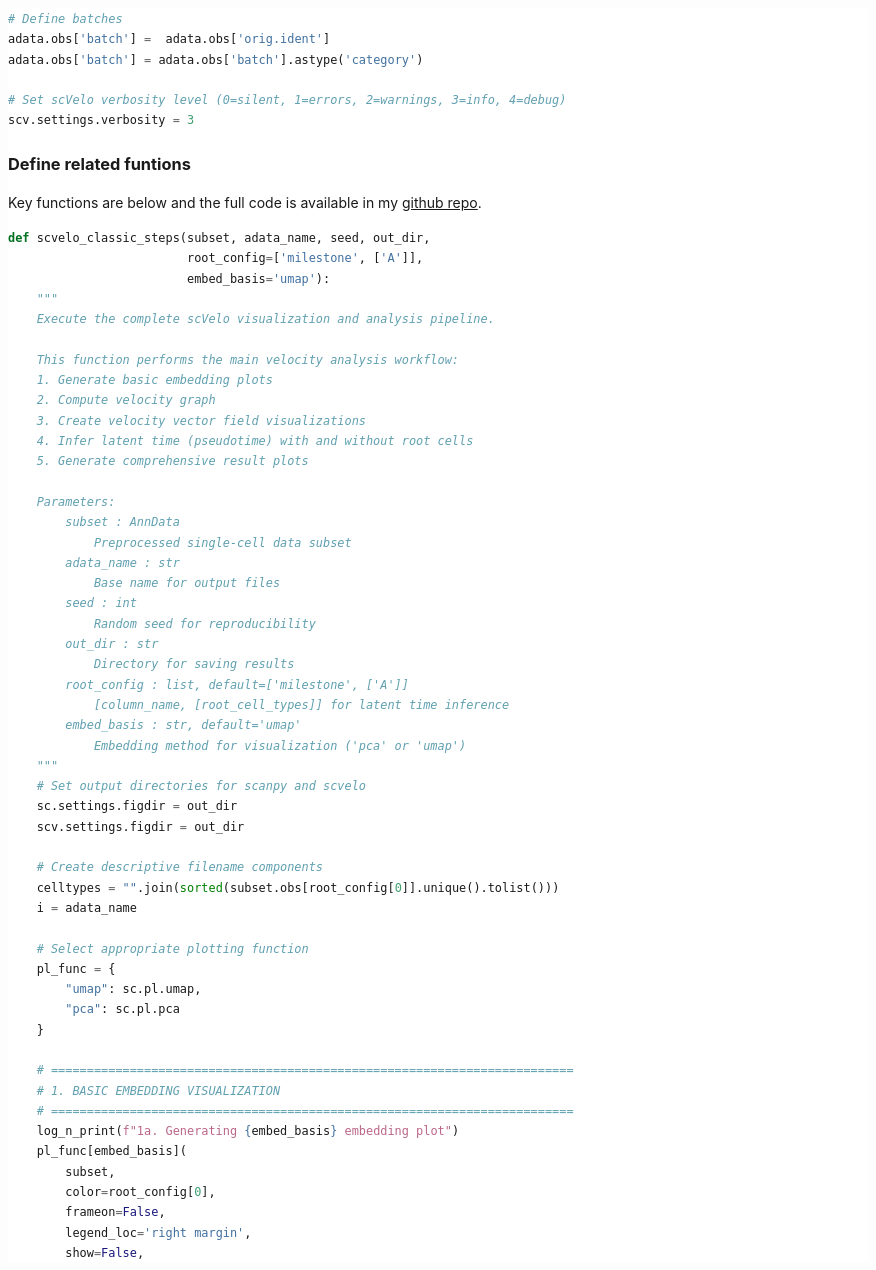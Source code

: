 ```python
# Define batches
adata.obs['batch'] =  adata.obs['orig.ident']
adata.obs['batch'] = adata.obs['batch'].astype('category')

# Set scVelo verbosity level (0=silent, 1=errors, 2=warnings, 3=info, 4=debug)
scv.settings.verbosity = 3
```

### Define related funtions
Key functions are below and the full code is available in my [github repo](tbd).

```python
def scvelo_classic_steps(subset, adata_name, seed, out_dir,
                         root_config=['milestone', ['A']],
                         embed_basis='umap'):
    """
    Execute the complete scVelo visualization and analysis pipeline.
    
    This function performs the main velocity analysis workflow:
    1. Generate basic embedding plots
    2. Compute velocity graph
    3. Create velocity vector field visualizations
    4. Infer latent time (pseudotime) with and without root cells
    5. Generate comprehensive result plots
    
    Parameters:
        subset : AnnData
            Preprocessed single-cell data subset
        adata_name : str
            Base name for output files
        seed : int
            Random seed for reproducibility
        out_dir : str
            Directory for saving results
        root_config : list, default=['milestone', ['A']]
            [column_name, [root_cell_types]] for latent time inference
        embed_basis : str, default='umap'
            Embedding method for visualization ('pca' or 'umap')
    """
    # Set output directories for scanpy and scvelo
    sc.settings.figdir = out_dir
    scv.settings.figdir = out_dir
    
    # Create descriptive filename components
    celltypes = "".join(sorted(subset.obs[root_config[0]].unique().tolist()))
    i = adata_name
    
    # Select appropriate plotting function
    pl_func = {
        "umap": sc.pl.umap,
        "pca": sc.pl.pca
    }
    
    # =========================================================================
    # 1. BASIC EMBEDDING VISUALIZATION
    # =========================================================================
    log_n_print(f"1a. Generating {embed_basis} embedding plot")
    pl_func[embed_basis](
        subset,
        color=root_config[0],
        frameon=False,
        legend_loc='right margin',
        show=False,
```